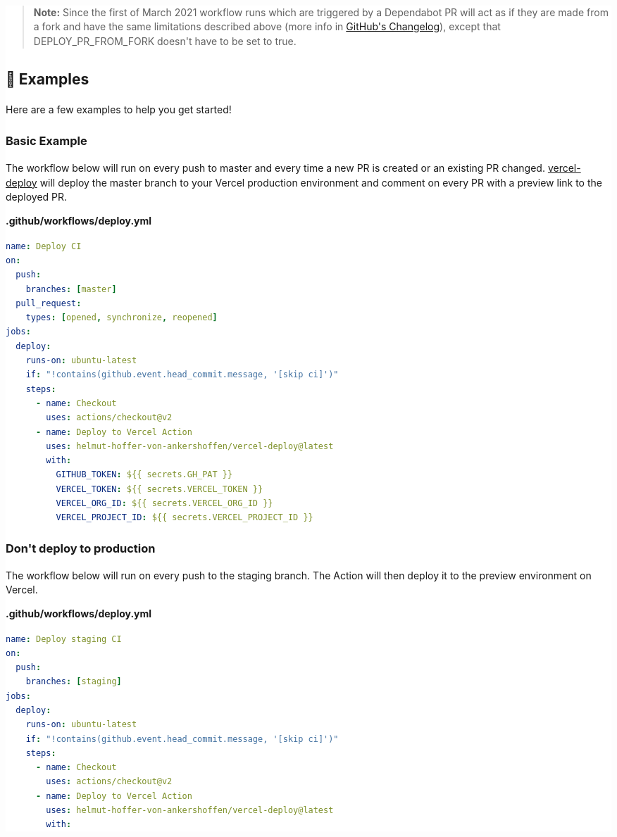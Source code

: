 > **Note:** Since the first of March 2021 workflow runs which are triggered by a
> Dependabot PR will act as if they are made from a fork and have the same
> limitations described above (more info in
> [GitHub's Changelog](https://github.blog/changelog/2021-02-19-github-actions-workflows-triggered-by-dependabot-prs-will-run-with-read-only-permissions/)),
> except that DEPLOY_PR_FROM_FORK doesn't have to be set to true.

## 📖 Examples

Here are a few examples to help you get started!

### Basic Example

The workflow below will run on every push to master and every time a new PR is
created or an existing PR changed.
[vercel-deploy](https://github.com/helmut-hoffer-von-ankershoffen/vercel-deploy)
will deploy the master branch to your Vercel production environment and comment
on every PR with a preview link to the deployed PR.

**.github/workflows/deploy.yml**

```yml
name: Deploy CI
on:
  push:
    branches: [master]
  pull_request:
    types: [opened, synchronize, reopened]
jobs:
  deploy:
    runs-on: ubuntu-latest
    if: "!contains(github.event.head_commit.message, '[skip ci]')"
    steps:
      - name: Checkout
        uses: actions/checkout@v2
      - name: Deploy to Vercel Action
        uses: helmut-hoffer-von-ankershoffen/vercel-deploy@latest
        with:
          GITHUB_TOKEN: ${{ secrets.GH_PAT }}
          VERCEL_TOKEN: ${{ secrets.VERCEL_TOKEN }}
          VERCEL_ORG_ID: ${{ secrets.VERCEL_ORG_ID }}
          VERCEL_PROJECT_ID: ${{ secrets.VERCEL_PROJECT_ID }}
```

### Don't deploy to production

The workflow below will run on every push to the staging branch. The Action will
then deploy it to the preview environment on Vercel.

**.github/workflows/deploy.yml**

```yml
name: Deploy staging CI
on:
  push:
    branches: [staging]
jobs:
  deploy:
    runs-on: ubuntu-latest
    if: "!contains(github.event.head_commit.message, '[skip ci]')"
    steps:
      - name: Checkout
        uses: actions/checkout@v2
      - name: Deploy to Vercel Action
        uses: helmut-hoffer-von-ankershoffen/vercel-deploy@latest
        with:
```